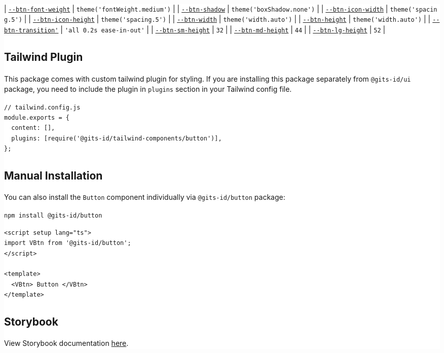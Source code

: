 | [`--btn-font-weight`](#--btn-font-weight)     | `theme('fontWeight.medium')`    |
| [`--btn-shadow`](#--btn-shadow)               | `theme('boxShadow.none')`       |
| [`--btn-icon-width`](#--btn-icon-width)       | `theme('spacing.5')`            |
| [`--btn-icon-height`](#--btn-icon-height)     | `theme('spacing.5')`            |
| [`--btn-width`](#--btn-width)                 | `theme('width.auto')`           |
| [`--btn-height`](#--btn-height)               | `theme('width.auto')`           |
| [`--btn-transition'`](#--btn-transition)      | `'all 0.2s ease-in-out'`        |
| [`--btn-sm-height`](#--btn-sm-height)         | `32`                            |
| [`--btn-md-height`](#--btn-md-height)         | `44`                            |
| [`--btn-lg-height`](#--btn-lg-height)         | `52`                            |

## Tailwind Plugin

This package comes with custom tailwind plugin for styling. If you are installing this package separately from `@gits-id/ui` package, you need to include the plugin in `plugins` section in your Tailwind config file.

```js{4}
// tailwind.config.js
module.exports = {
  content: [],
  plugins: [require('@gits-id/tailwind-components/button')],
};
```

## Manual Installation

You can also install the `Button` component individually via `@gits-id/button` package:

```bash
npm install @gits-id/button
```

```vue
<script setup lang="ts">
import VBtn from '@gits-id/button';
</script>

<template>
  <VBtn> Button </VBtn>
</template>
```

## Storybook

View Storybook documentation [here](https://gits-ui.web.app/?path=/story/forms-button--default).
